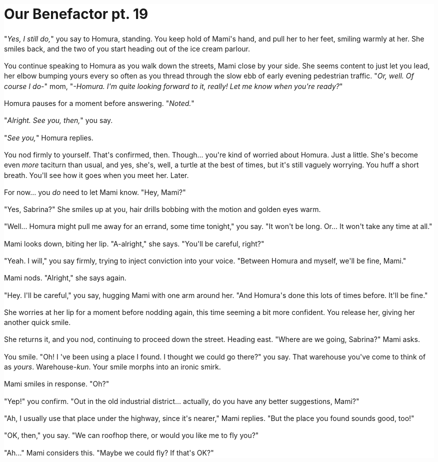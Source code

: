 # Our Benefactor pt. 19

"*Yes, I still do,*" you say to Homura, standing. You keep hold of Mami's hand, and pull her to her feet, smiling warmly at her. She smiles back, and the two of you start heading out of the ice cream parlour.

You continue speaking to Homura as you walk down the streets, Mami close by your side. She seems content to just let you lead, her elbow bumping yours every so often as you thread through the slow ebb of early evening pedestrian traffic. "*Or, well. Of course I do-*" mom, "*-Homura. I'm quite looking forward to it, really! Let me know when you're ready?*"

Homura pauses for a moment before answering. "*Noted.*"

"*Alright. See you, then,*" you say.

"*See you,*" Homura replies.

You nod firmly to yourself. That's confirmed, then. Though... you're kind of worried about Homura. Just a little. She's become even *more* taciturn than usual, and yes, she's, well, a turtle at the best of times, but it's still vaguely worrying. You huff a short breath. You'll see how it goes when you meet her. Later.

For now\... you *do* need to let Mami know. "Hey, Mami?"

"Yes, Sabrina?" She smiles up at you, hair drills bobbing with the motion and golden eyes warm.

"Well... Homura might pull me away for an errand, some time tonight," you say. "It won't be long. Or... It won't take any time at all."

Mami looks down, biting her lip. "A-alright," she says. "You'll be careful, right?"

"Yeah. I will," you say firmly, trying to inject conviction into your voice. "Between Homura and myself, we'll be fine, Mami."

Mami nods. "Alright," she says again.

"Hey. I'll be careful," you say, hugging Mami with one arm around her. "And Homura's done this lots of times before. It'll be fine."

She worries at her lip for a moment before nodding again, this time seeming a bit more confident. You release her, giving her another quick smile.

She returns it, and you nod, continuing to proceed down the street. Heading east. "Where are we going, Sabrina?" Mami asks.

You smile. "Oh! I 've been using a place I found. I thought we could go there?" you say. That warehouse you've come to think of as *yours*. Warehouse-*kun*. Your smile morphs into an ironic smirk.

Mami smiles in response. "Oh?"

"Yep!" you confirm. "Out in the old industrial district... actually, do you have any better suggestions, Mami?"

"Ah, I usually use that place under the highway, since it's nearer," Mami replies. "But the place you found sounds good, too!"

"OK, then," you say. "We can roofhop there, or would you like me to fly you?"

"Ah..." Mami considers this. "Maybe we could fly? If that's OK?"
